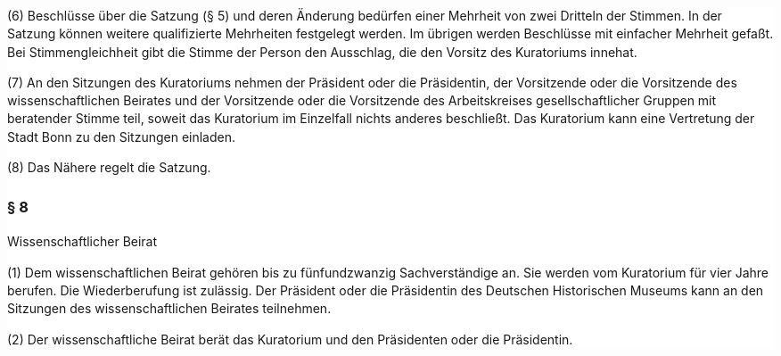</div>

<div class="jurAbsatz">

(6) Beschlüsse über die Satzung (§ 5) und deren Änderung bedürfen einer
Mehrheit von zwei Dritteln der Stimmen. In der Satzung können weitere
qualifizierte Mehrheiten festgelegt werden. Im übrigen werden Beschlüsse
mit einfacher Mehrheit gefaßt. Bei Stimmengleichheit gibt die Stimme der
Person den Ausschlag, die den Vorsitz des Kuratoriums innehat.

</div>

<div class="jurAbsatz">

(7) An den Sitzungen des Kuratoriums nehmen der Präsident oder die
Präsidentin, der Vorsitzende oder die Vorsitzende des
wissenschaftlichen Beirates und der Vorsitzende oder die Vorsitzende des
Arbeitskreises gesellschaftlicher Gruppen mit beratender Stimme teil,
soweit das Kuratorium im Einzelfall nichts anderes beschließt. Das
Kuratorium kann eine Vertretung der Stadt Bonn zu den Sitzungen
einladen.

</div>

<div class="jurAbsatz">

(8) Das Nähere regelt die Satzung.

</div>

</div>

</div>

</div>

<span id="BJNR102940990BJNE000801116.html"></span>

### § 8  
Wissenschaftlicher Beirat

<div>

<div class="jnhtml">

<div>

<div class="jurAbsatz">

(1) Dem wissenschaftlichen Beirat gehören bis zu fünfundzwanzig
Sachverständige an. Sie werden vom Kuratorium für vier Jahre berufen.
Die Wiederberufung ist zulässig. Der Präsident oder die Präsidentin des
Deutschen Historischen Museums kann an den Sitzungen des
wissenschaftlichen Beirates teilnehmen.

</div>

<div class="jurAbsatz">

(2) Der wissenschaftliche Beirat berät das Kuratorium und den
Präsidenten oder die Präsidentin.
